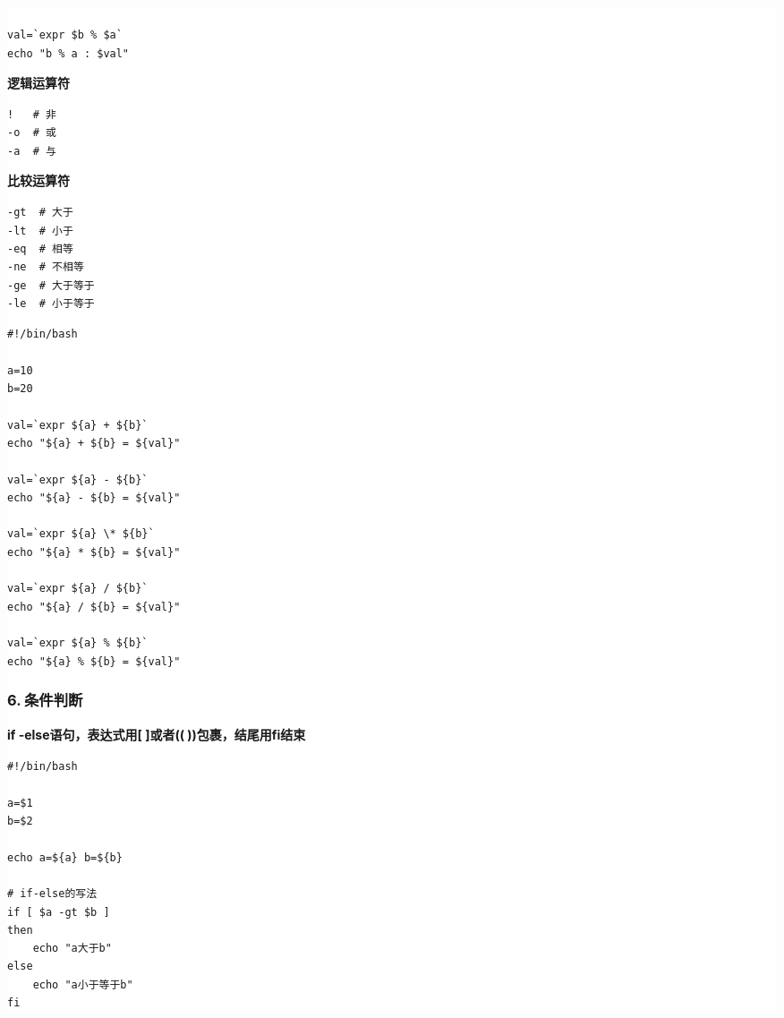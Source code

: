 ```shell

val=`expr $b % $a`
echo "b % a : $val"
```

**逻辑运算符**

```shell
!   # 非
-o  # 或
-a  # 与
```

**比较运算符**

```shell
-gt  # 大于
-lt  # 小于
-eq  # 相等
-ne  # 不相等
-ge  # 大于等于
-le  # 小于等于
```



```shell
#!/bin/bash

a=10
b=20

val=`expr ${a} + ${b}`
echo "${a} + ${b} = ${val}"

val=`expr ${a} - ${b}`
echo "${a} - ${b} = ${val}"

val=`expr ${a} \* ${b}`
echo "${a} * ${b} = ${val}"

val=`expr ${a} / ${b}`
echo "${a} / ${b} = ${val}"

val=`expr ${a} % ${b}`
echo "${a} % ${b} = ${val}"
```

### 6. 条件判断

**if -else语句，表达式用[  ]或者((  ))包裹，结尾用fi结束**

```shell
#!/bin/bash

a=$1
b=$2

echo a=${a} b=${b}

# if-else的写法
if [ $a -gt $b ]
then
    echo "a大于b"
else
    echo "a小于等于b"
fi
```
